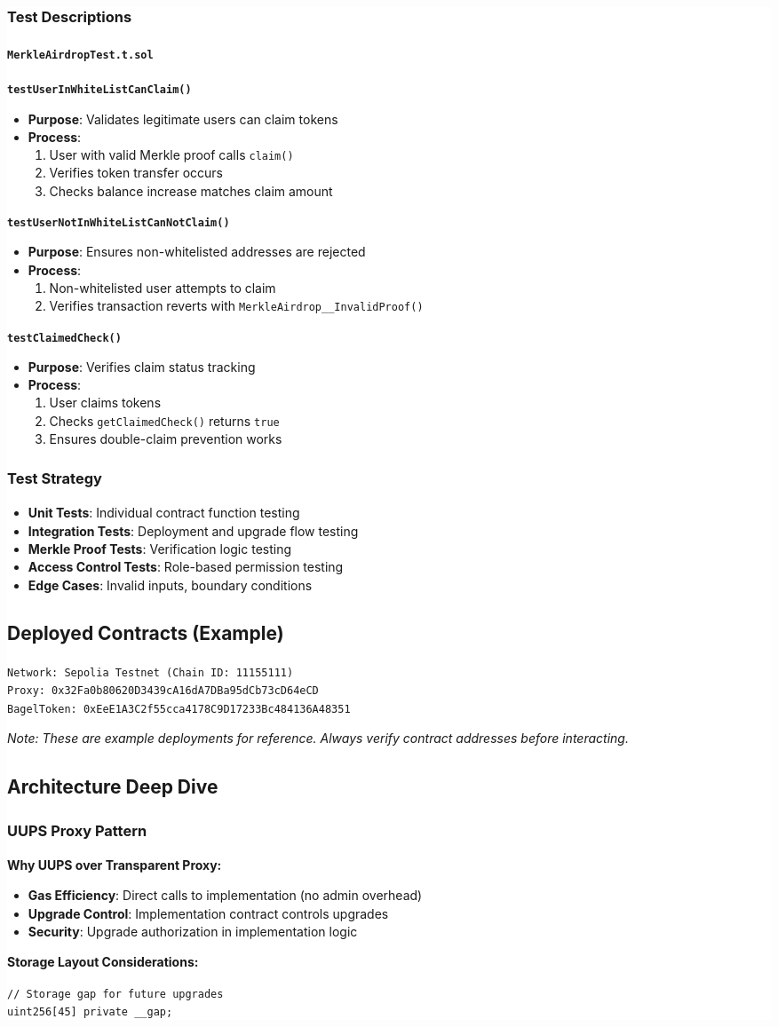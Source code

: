 ### Test Descriptions

#### `MerkleAirdropTest.t.sol`

**`testUserInWhiteListCanClaim()`**
- **Purpose**: Validates legitimate users can claim tokens
- **Process**:
  1. User with valid Merkle proof calls `claim()`
  2. Verifies token transfer occurs
  3. Checks balance increase matches claim amount

**`testUserNotInWhiteListCanNotClaim()`**
- **Purpose**: Ensures non-whitelisted addresses are rejected
- **Process**:
  1. Non-whitelisted user attempts to claim
  2. Verifies transaction reverts with `MerkleAirdrop__InvalidProof()`

**`testClaimedCheck()`**
- **Purpose**: Verifies claim status tracking
- **Process**:
  1. User claims tokens
  2. Checks `getClaimedCheck()` returns `true`
  3. Ensures double-claim prevention works

### Test Strategy

- **Unit Tests**: Individual contract function testing
- **Integration Tests**: Deployment and upgrade flow testing
- **Merkle Proof Tests**: Verification logic testing
- **Access Control Tests**: Role-based permission testing
- **Edge Cases**: Invalid inputs, boundary conditions

## Deployed Contracts (Example)

```
Network: Sepolia Testnet (Chain ID: 11155111)
Proxy: 0x32Fa0b80620D3439cA16dA7DBa95dCb73cD64eCD
BagelToken: 0xEeE1A3C2f55cca4178C9D17233Bc484136A48351
```

*Note: These are example deployments for reference. Always verify contract addresses before interacting.*

## Architecture Deep Dive

### UUPS Proxy Pattern

**Why UUPS over Transparent Proxy:**
- **Gas Efficiency**: Direct calls to implementation (no admin overhead)
- **Upgrade Control**: Implementation contract controls upgrades
- **Security**: Upgrade authorization in implementation logic

**Storage Layout Considerations:**
```solidity
// Storage gap for future upgrades
uint256[45] private __gap;
```
